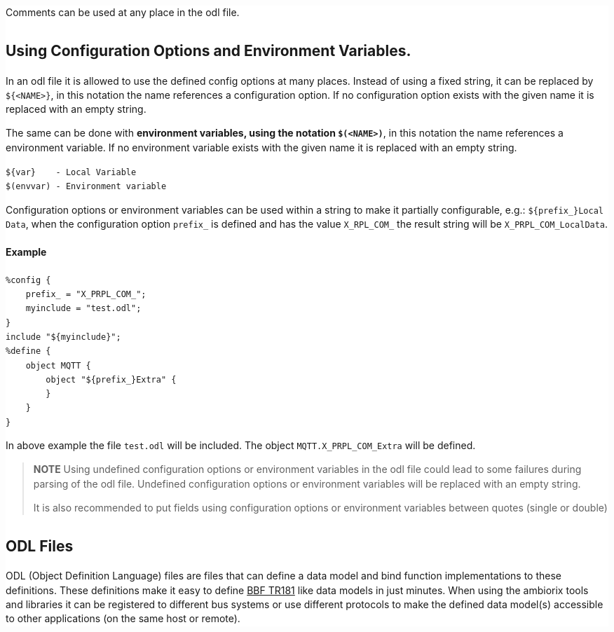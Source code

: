 Comments can be used at any place in the odl file.
## Using Configuration Options and Environment Variables.

In an odl file it is allowed to use the defined config options at many places. Instead of using a fixed string, it can be replaced by `${<NAME>}`, in this notation the name references a configuration option. If no configuration option exists with the given name it is replaced with an empty string.

The same can be done with **environment variables, using the notation `$(<NAME>)`**, in this notation the name references a environment variable. If no environment variable exists with the given name it is replaced with an empty string.

```
${var}    - Local Variable
$(envvar) - Environment variable
```

Configuration options or environment variables can be used within a string to make it partially configurable, e.g.: `${prefix_}LocalData`, when the configuration option `prefix_` is defined and has the value `X_RPL_COM_` the result string will be `X_PRPL_COM_LocalData`.
#### Example
```
%config {
    prefix_ = "X_PRPL_COM_";
    myinclude = "test.odl";
}
include "${myinclude}";
%define {
    object MQTT {
        object "${prefix_}Extra" {
        }
    }
}
```

In above example the file `test.odl` will be included. The object `MQTT.X_PRPL_COM_Extra` will be defined.

> **NOTE**
> Using undefined configuration options or environment variables in the odl file could lead to some failures during parsing of the odl file. Undefined configuration options or environment variables will be replaced with an empty string.
> 
> It is also recommended to put fields using configuration options or environment variables between quotes (single or double)

## ODL Files

ODL (Object Definition Language) files are files that can define a data model and bind function implementations to these definitions. These definitions make it easy to define [BBF TR181](https://usp-data-models.broadband-forum.org/tr-181-2-15-1-usp.html) like data models in just minutes. When using the ambiorix tools and libraries it can be registered to different bus systems or use different protocols to make the defined data model(s) accessible to other applications (on the same host or remote).
